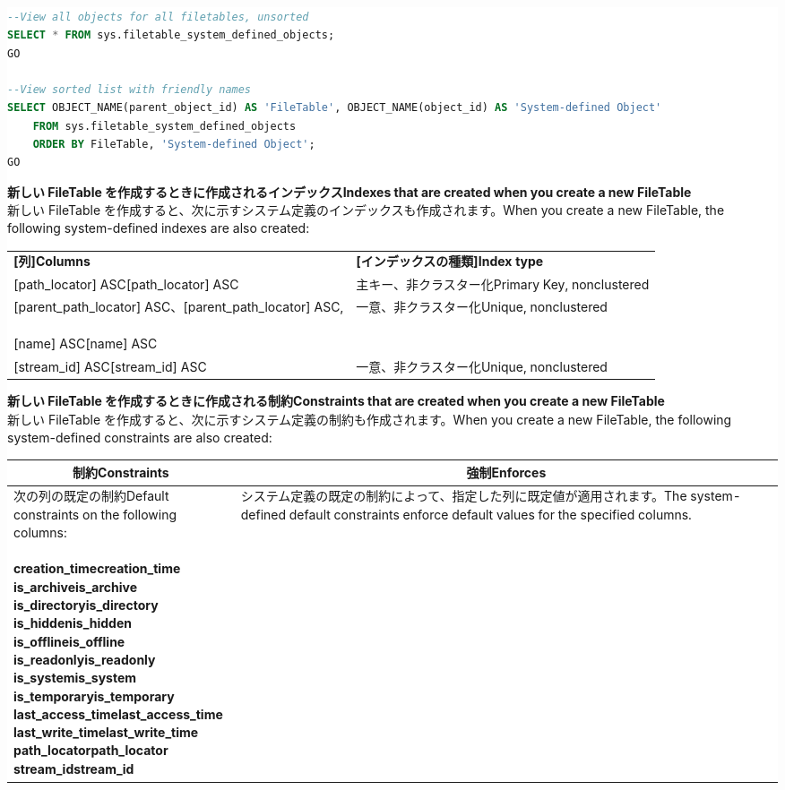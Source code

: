   
```sql  
--View all objects for all filetables, unsorted  
SELECT * FROM sys.filetable_system_defined_objects;  
GO  
  
--View sorted list with friendly names  
SELECT OBJECT_NAME(parent_object_id) AS 'FileTable', OBJECT_NAME(object_id) AS 'System-defined Object'  
    FROM sys.filetable_system_defined_objects  
    ORDER BY FileTable, 'System-defined Object';  
GO  
```  
  
 <span data-ttu-id="f589d-185">**新しい FileTable を作成するときに作成されるインデックス**</span><span class="sxs-lookup"><span data-stu-id="f589d-185">**Indexes that are created when you create a new FileTable**</span></span>  
 <span data-ttu-id="f589d-186">新しい FileTable を作成すると、次に示すシステム定義のインデックスも作成されます。</span><span class="sxs-lookup"><span data-stu-id="f589d-186">When you create a new FileTable, the following system-defined indexes are also created:</span></span>  
  
|||  
|-|-|  
|<span data-ttu-id="f589d-187">**[列]**</span><span class="sxs-lookup"><span data-stu-id="f589d-187">**Columns**</span></span>|<span data-ttu-id="f589d-188">**[インデックスの種類]**</span><span class="sxs-lookup"><span data-stu-id="f589d-188">**Index type**</span></span>|  
|<span data-ttu-id="f589d-189">[path_locator] ASC</span><span class="sxs-lookup"><span data-stu-id="f589d-189">[path_locator] ASC</span></span>|<span data-ttu-id="f589d-190">主キー、非クラスター化</span><span class="sxs-lookup"><span data-stu-id="f589d-190">Primary Key, nonclustered</span></span>|  
|<span data-ttu-id="f589d-191">[parent_path_locator] ASC、</span><span class="sxs-lookup"><span data-stu-id="f589d-191">[parent_path_locator] ASC,</span></span><br /><br /> <span data-ttu-id="f589d-192">[name] ASC</span><span class="sxs-lookup"><span data-stu-id="f589d-192">[name] ASC</span></span>|<span data-ttu-id="f589d-193">一意、非クラスター化</span><span class="sxs-lookup"><span data-stu-id="f589d-193">Unique, nonclustered</span></span>|  
|<span data-ttu-id="f589d-194">[stream_id] ASC</span><span class="sxs-lookup"><span data-stu-id="f589d-194">[stream_id] ASC</span></span>|<span data-ttu-id="f589d-195">一意、非クラスター化</span><span class="sxs-lookup"><span data-stu-id="f589d-195">Unique, nonclustered</span></span>|  
  
 <span data-ttu-id="f589d-196">**新しい FileTable を作成するときに作成される制約**</span><span class="sxs-lookup"><span data-stu-id="f589d-196">**Constraints that are created when you create a new FileTable**</span></span>  
 <span data-ttu-id="f589d-197">新しい FileTable を作成すると、次に示すシステム定義の制約も作成されます。</span><span class="sxs-lookup"><span data-stu-id="f589d-197">When you create a new FileTable, the following system-defined constraints are also created:</span></span>  
  
|<span data-ttu-id="f589d-198">制約</span><span class="sxs-lookup"><span data-stu-id="f589d-198">Constraints</span></span>|<span data-ttu-id="f589d-199">強制</span><span class="sxs-lookup"><span data-stu-id="f589d-199">Enforces</span></span>|  
|-----------------|--------------|  
|<span data-ttu-id="f589d-200">次の列の既定の制約</span><span class="sxs-lookup"><span data-stu-id="f589d-200">Default constraints on the following columns:</span></span><br /><br /> <span data-ttu-id="f589d-201">**creation_time**</span><span class="sxs-lookup"><span data-stu-id="f589d-201">**creation_time**</span></span> <br /> <span data-ttu-id="f589d-202">**is_archive**</span><span class="sxs-lookup"><span data-stu-id="f589d-202">**is_archive**</span></span> <br /> <span data-ttu-id="f589d-203">**is_directory**</span><span class="sxs-lookup"><span data-stu-id="f589d-203">**is_directory**</span></span> <br /> <span data-ttu-id="f589d-204">**is_hidden**</span><span class="sxs-lookup"><span data-stu-id="f589d-204">**is_hidden**</span></span> <br /> <span data-ttu-id="f589d-205">**is_offline**</span><span class="sxs-lookup"><span data-stu-id="f589d-205">**is_offline**</span></span> <br /> <span data-ttu-id="f589d-206">**is_readonly**</span><span class="sxs-lookup"><span data-stu-id="f589d-206">**is_readonly**</span></span> <br /> <span data-ttu-id="f589d-207">**is_system**</span><span class="sxs-lookup"><span data-stu-id="f589d-207">**is_system**</span></span> <br /> <span data-ttu-id="f589d-208">**is_temporary**</span><span class="sxs-lookup"><span data-stu-id="f589d-208">**is_temporary**</span></span> <br /> <span data-ttu-id="f589d-209">**last_access_time**</span><span class="sxs-lookup"><span data-stu-id="f589d-209">**last_access_time**</span></span> <br /> <span data-ttu-id="f589d-210">**last_write_time**</span><span class="sxs-lookup"><span data-stu-id="f589d-210">**last_write_time**</span></span> <br /> <span data-ttu-id="f589d-211">**path_locator**</span><span class="sxs-lookup"><span data-stu-id="f589d-211">**path_locator**</span></span> <br /> <span data-ttu-id="f589d-212">**stream_id**</span><span class="sxs-lookup"><span data-stu-id="f589d-212">**stream_id**</span></span>|<span data-ttu-id="f589d-213">システム定義の既定の制約によって、指定した列に既定値が適用されます。</span><span class="sxs-lookup"><span data-stu-id="f589d-213">The system-defined default constraints enforce default values for the specified columns.</span></span>|  